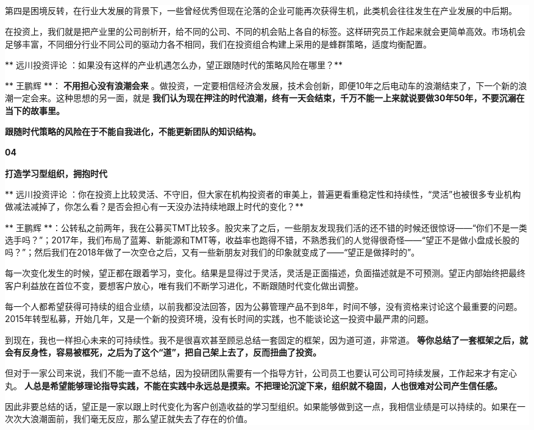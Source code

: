 第四是困境反转，在行业大发展的背景下，一些曾经优秀但现在沦落的企业可能再次获得生机，此类机会往往发生在产业发展的中后期。

  

在投资上，我们就是把产业里的公司剖析开，给不同的公司、不同的机会贴上各自的标签。这样研究员工作起来就会更简单高效。市场机会足够丰富，不同细分行业不同公司的驱动力各不相同，我们在投资组合构建上采用的是蜂群策略，适度均衡配置。

  

  

 **  远川投资评论 ：如果没有这样的产业机遇怎么办，望正跟随时代的策略风险在哪里？**

  

 **  王鹏辉 **： **不用担心没有浪潮会来**
。做投资，一定要相信经济会发展，技术会创新，即便10年之后电动车的浪潮结束了，下一个新的浪潮一定会来。这种思想的另一面，就是
**我们认为现在押注的时代浪潮，终有一天会结束，千万不能一上来就说要做30年50年，不要沉溺在当下的故事里。**

  

 **跟随时代策略的风险在于不能自我进化，不能更新团队的知识结构。**

  

  

 **04**

 **打造学习型组织，拥抱时代**

  

  

 **  远川投资评论
：你在投资上比较灵活、不守旧，但大家在机构投资者的审美上，普遍更看重稳定性和持续性，“灵活”也被很多专业机构做减法减掉了，你怎么看？是否会担心有一天没办法持续地跟上时代的变化？**

  

 **  王鹏辉
**：公转私之前两年，我在公募买TMT比较多。股灾来了之后，一些朋友发现我们活的还不错的时候还很惊讶——“你们不是一类选手吗？”；2017年，我们布局了蓝筹、新能源和TMT等，收益率也跑得不错，不熟悉我们的人觉得很奇怪——“望正不是做小盘成长股的吗？”；然后我们在2018年做了一次空仓之后，又有一些新朋友对我们的印象就变成了——“望正是做择时的”。

  

每一次变化发生的时候，望正都在跟着学习，变化。结果是显得过于灵活，灵活是正面描述，负面描述就是不可预测。望正内部始终把最终客户利益放在首位不变，要想客户放心，唯有我们不断学习进化，不断跟随时代变化做出调整。

  

每一个人都希望获得可持续的组合业绩，以前我都没法回答，因为公募管理产品不到8年，时间不够，没有资格来讨论这个最重要的问题。2015年转型私募，开始几年，又是一个新的投资环境，没有长时间的实践，也不能谈论这一投资中最严肃的问题。

  

到现在，我也一样担心未来的可持续性。我不是很喜欢甚至顾忌总结一套固定的框架，因为道可道，非常道。
**等你总结了一套框架之后，就会有反身性，容易被框死，之后为了这个“道”，把自己架上去了，反而扭曲了投资。**

  

但对于一家公司来说，我们不能一直不总结，因为投研团队需要有一个指导方针，公司员工也要认可公司可持续发展，工作起来才有定心丸。
**人总是希望能够理论指导实践，不能在实践中永远总是摸索。不把理论沉淀下来，组织就不稳固，人也很难对公司产生信任感。**

  

因此非要总结的话，望正是一家以跟上时代变化为客户创造收益的学习型组织。如果能够做到这一点，我相信业绩是可以持续的。如果在一次次大浪潮面前，我们毫无反应，那么望正就失去了存在的价值。

  

  

  